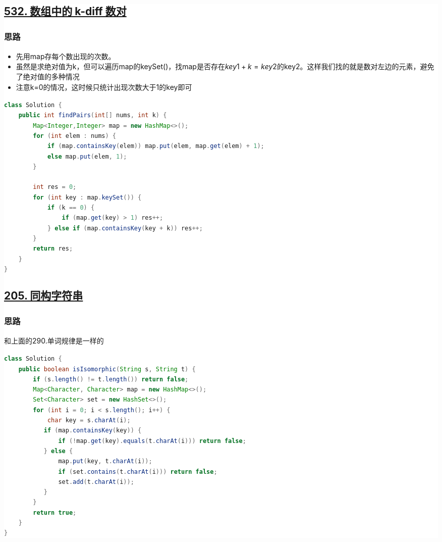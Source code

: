 ```java
```

## [532. 数组中的 k-diff 数对](https://leetcode-cn.com/problems/k-diff-pairs-in-an-array/)

### 思路

- 先用map存每个数出现的次数。
- 虽然是求绝对值为k，但可以遍历map的keySet()，找map是否存在$key1 + k= key2$的key2。这样我们找的就是数对左边的元素，避免了绝对值的多种情况
- 注意k=0的情况，这时候只统计出现次数大于1的key即可

```java
class Solution {
    public int findPairs(int[] nums, int k) {
        Map<Integer,Integer> map = new HashMap<>();
        for (int elem : nums) {
            if (map.containsKey(elem)) map.put(elem, map.get(elem) + 1);
            else map.put(elem, 1);
        }

        int res = 0;
        for (int key : map.keySet()) {
            if (k == 0) {
                if (map.get(key) > 1) res++;
            } else if (map.containsKey(key + k)) res++;
        }
        return res;
    }
}
```



## [205. 同构字符串](https://leetcode-cn.com/problems/isomorphic-strings/)

### 思路

和上面的290.单词规律是一样的

```java
class Solution {
    public boolean isIsomorphic(String s, String t) {
        if (s.length() != t.length()) return false;
        Map<Character, Character> map = new HashMap<>();
        Set<Character> set = new HashSet<>();
        for (int i = 0; i < s.length(); i++) {
            char key = s.charAt(i);
           if (map.containsKey(key)) {
               if (!map.get(key).equals(t.charAt(i))) return false;
           } else {
               map.put(key, t.charAt(i));
               if (set.contains(t.charAt(i))) return false;
               set.add(t.charAt(i));
           }
        }
        return true;
    }
}
```
